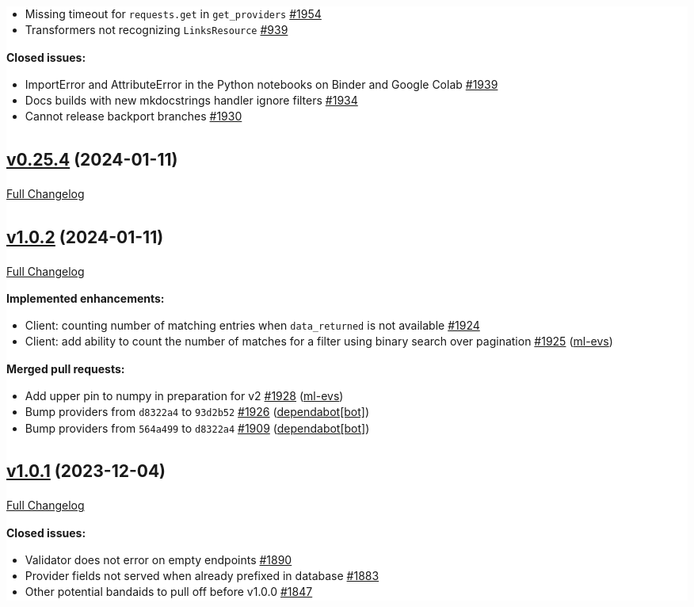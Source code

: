 - Missing timeout for `requests.get` in `get_providers` [\#1954](https://github.com/Materials-Consortia/optimade-python-tools/issues/1954)
- Transformers not recognizing `LinksResource` [\#939](https://github.com/Materials-Consortia/optimade-python-tools/issues/939)

**Closed issues:**

- ImportError and AttributeError in the Python notebooks on Binder and Google Colab [\#1939](https://github.com/Materials-Consortia/optimade-python-tools/issues/1939)
- Docs builds with new mkdocstrings handler ignore filters [\#1934](https://github.com/Materials-Consortia/optimade-python-tools/issues/1934)
- Cannot release backport branches [\#1930](https://github.com/Materials-Consortia/optimade-python-tools/issues/1930)

## [v0.25.4](https://github.com/Materials-Consortia/optimade-python-tools/tree/v0.25.4) (2024-01-11)

[Full Changelog](https://github.com/Materials-Consortia/optimade-python-tools/compare/v1.0.2...v0.25.4)

## [v1.0.2](https://github.com/Materials-Consortia/optimade-python-tools/tree/v1.0.2) (2024-01-11)

[Full Changelog](https://github.com/Materials-Consortia/optimade-python-tools/compare/v1.0.1...v1.0.2)

**Implemented enhancements:**

- Client: counting number of matching entries when `data_returned` is not available [\#1924](https://github.com/Materials-Consortia/optimade-python-tools/issues/1924)
- Client: add ability to count the number of matches for a filter using binary search over pagination [\#1925](https://github.com/Materials-Consortia/optimade-python-tools/pull/1925) ([ml-evs](https://github.com/ml-evs))

**Merged pull requests:**

- Add upper pin to numpy in preparation for v2 [\#1928](https://github.com/Materials-Consortia/optimade-python-tools/pull/1928) ([ml-evs](https://github.com/ml-evs))
- Bump providers from `d8322a4` to `93d2b52` [\#1926](https://github.com/Materials-Consortia/optimade-python-tools/pull/1926) ([dependabot[bot]](https://github.com/apps/dependabot))
- Bump providers from `564a499` to `d8322a4` [\#1909](https://github.com/Materials-Consortia/optimade-python-tools/pull/1909) ([dependabot[bot]](https://github.com/apps/dependabot))

## [v1.0.1](https://github.com/Materials-Consortia/optimade-python-tools/tree/v1.0.1) (2023-12-04)

[Full Changelog](https://github.com/Materials-Consortia/optimade-python-tools/compare/v1.0.0...v1.0.1)

**Closed issues:**

- Validator does not error on empty endpoints [\#1890](https://github.com/Materials-Consortia/optimade-python-tools/issues/1890)
- Provider fields not served when already prefixed in database  [\#1883](https://github.com/Materials-Consortia/optimade-python-tools/issues/1883)
- Other potential bandaids to pull off before v1.0.0 [\#1847](https://github.com/Materials-Consortia/optimade-python-tools/issues/1847)
